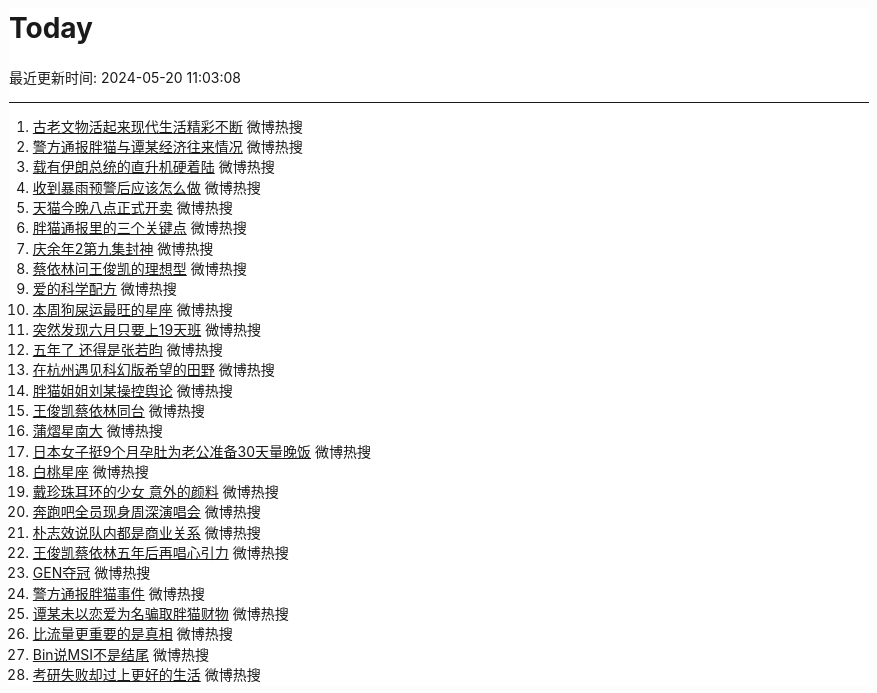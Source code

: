 # Today

最近更新时间: 2024-05-20 11:03:08

--- 
1. [古老文物活起来现代生活精彩不断](https://s.weibo.com/weibo?q=%23%E5%8F%A4%E8%80%81%E6%96%87%E7%89%A9%E6%B4%BB%E8%B5%B7%E6%9D%A5%E7%8E%B0%E4%BB%A3%E7%94%9F%E6%B4%BB%E7%B2%BE%E5%BD%A9%E4%B8%8D%E6%96%AD%23&Refer=top) 微博热搜
2. [警方通报胖猫与谭某经济往来情况](https://s.weibo.com/weibo?q=%23%E8%AD%A6%E6%96%B9%E9%80%9A%E6%8A%A5%E8%83%96%E7%8C%AB%E4%B8%8E%E8%B0%AD%E6%9F%90%E7%BB%8F%E6%B5%8E%E5%BE%80%E6%9D%A5%E6%83%85%E5%86%B5%23&Refer=top) 微博热搜
3. [载有伊朗总统的直升机硬着陆](https://s.weibo.com/weibo?q=%23%E8%BD%BD%E6%9C%89%E4%BC%8A%E6%9C%97%E6%80%BB%E7%BB%9F%E7%9A%84%E7%9B%B4%E5%8D%87%E6%9C%BA%E7%A1%AC%E7%9D%80%E9%99%86%23&Refer=top) 微博热搜
4. [收到暴雨预警后应该怎么做](https://s.weibo.com/weibo?q=%23%E6%94%B6%E5%88%B0%E6%9A%B4%E9%9B%A8%E9%A2%84%E8%AD%A6%E5%90%8E%E5%BA%94%E8%AF%A5%E6%80%8E%E4%B9%88%E5%81%9A%23&Refer=top) 微博热搜
5. [天猫今晚八点正式开卖](https://s.weibo.com/weibo?q=%23%E5%A4%A9%E7%8C%AB%E4%BB%8A%E6%99%9A%E5%85%AB%E7%82%B9%E6%AD%A3%E5%BC%8F%E5%BC%80%E5%8D%96%23&Refer=top) 微博热搜
6. [胖猫通报里的三个关键点](https://s.weibo.com/weibo?q=%23%E8%83%96%E7%8C%AB%E9%80%9A%E6%8A%A5%E9%87%8C%E7%9A%84%E4%B8%89%E4%B8%AA%E5%85%B3%E9%94%AE%E7%82%B9%23&Refer=top) 微博热搜
7. [庆余年2第九集封神](https://s.weibo.com/weibo?q=%23%E5%BA%86%E4%BD%99%E5%B9%B42%E7%AC%AC%E4%B9%9D%E9%9B%86%E5%B0%81%E7%A5%9E%23&Refer=top) 微博热搜
8. [蔡依林问王俊凯的理想型](https://s.weibo.com/weibo?q=%23%E8%94%A1%E4%BE%9D%E6%9E%97%E9%97%AE%E7%8E%8B%E4%BF%8A%E5%87%AF%E7%9A%84%E7%90%86%E6%83%B3%E5%9E%8B%23&Refer=top) 微博热搜
9. [爱的科学配方](https://s.weibo.com/weibo?q=%23%E7%88%B1%E7%9A%84%E7%A7%91%E5%AD%A6%E9%85%8D%E6%96%B9%23&Refer=top) 微博热搜
10. [本周狗屎运最旺的星座](https://s.weibo.com/weibo?q=%23%E6%9C%AC%E5%91%A8%E7%8B%97%E5%B1%8E%E8%BF%90%E6%9C%80%E6%97%BA%E7%9A%84%E6%98%9F%E5%BA%A7%23&Refer=top) 微博热搜
11. [突然发现六月只要上19天班](https://s.weibo.com/weibo?q=%23%E7%AA%81%E7%84%B6%E5%8F%91%E7%8E%B0%E5%85%AD%E6%9C%88%E5%8F%AA%E8%A6%81%E4%B8%8A19%E5%A4%A9%E7%8F%AD%23&Refer=top) 微博热搜
12. [五年了 还得是张若昀](https://s.weibo.com/weibo?q=%23%E4%BA%94%E5%B9%B4%E4%BA%86+%E8%BF%98%E5%BE%97%E6%98%AF%E5%BC%A0%E8%8B%A5%E6%98%80%23&Refer=top) 微博热搜
13. [在杭州遇见科幻版希望的田野](https://s.weibo.com/weibo?q=%23%E5%9C%A8%E6%9D%AD%E5%B7%9E%E9%81%87%E8%A7%81%E7%A7%91%E5%B9%BB%E7%89%88%E5%B8%8C%E6%9C%9B%E7%9A%84%E7%94%B0%E9%87%8E%23&Refer=top) 微博热搜
14. [胖猫姐姐刘某操控舆论](https://s.weibo.com/weibo?q=%23%E8%83%96%E7%8C%AB%E5%A7%90%E5%A7%90%E5%88%98%E6%9F%90%E6%93%8D%E6%8E%A7%E8%88%86%E8%AE%BA%23&Refer=top) 微博热搜
15. [王俊凯蔡依林同台](https://s.weibo.com/weibo?q=%23%E7%8E%8B%E4%BF%8A%E5%87%AF%E8%94%A1%E4%BE%9D%E6%9E%97%E5%90%8C%E5%8F%B0%23&Refer=top) 微博热搜
16. [蒲熠星南大](https://s.weibo.com/weibo?q=%23%E8%92%B2%E7%86%A0%E6%98%9F%E5%8D%97%E5%A4%A7%23&Refer=top) 微博热搜
17. [日本女子挺9个月孕肚为老公准备30天量晚饭](https://s.weibo.com/weibo?q=%23%E6%97%A5%E6%9C%AC%E5%A5%B3%E5%AD%90%E6%8C%BA9%E4%B8%AA%E6%9C%88%E5%AD%95%E8%82%9A%E4%B8%BA%E8%80%81%E5%85%AC%E5%87%86%E5%A4%8730%E5%A4%A9%E9%87%8F%E6%99%9A%E9%A5%AD%23&Refer=top) 微博热搜
18. [白桃星座](https://s.weibo.com/weibo?q=%23%E7%99%BD%E6%A1%83%E6%98%9F%E5%BA%A7%23&Refer=top) 微博热搜
19. [戴珍珠耳环的少女 意外的颜料](https://s.weibo.com/weibo?q=%23%E6%88%B4%E7%8F%8D%E7%8F%A0%E8%80%B3%E7%8E%AF%E7%9A%84%E5%B0%91%E5%A5%B3+%E6%84%8F%E5%A4%96%E7%9A%84%E9%A2%9C%E6%96%99%23&Refer=top) 微博热搜
20. [奔跑吧全员现身周深演唱会](https://s.weibo.com/weibo?q=%23%E5%A5%94%E8%B7%91%E5%90%A7%E5%85%A8%E5%91%98%E7%8E%B0%E8%BA%AB%E5%91%A8%E6%B7%B1%E6%BC%94%E5%94%B1%E4%BC%9A%23&Refer=top) 微博热搜
21. [朴志效说队内都是商业关系](https://s.weibo.com/weibo?q=%23%E6%9C%B4%E5%BF%97%E6%95%88%E8%AF%B4%E9%98%9F%E5%86%85%E9%83%BD%E6%98%AF%E5%95%86%E4%B8%9A%E5%85%B3%E7%B3%BB%23&Refer=top) 微博热搜
22. [王俊凯蔡依林五年后再唱心引力](https://s.weibo.com/weibo?q=%23%E7%8E%8B%E4%BF%8A%E5%87%AF%E8%94%A1%E4%BE%9D%E6%9E%97%E4%BA%94%E5%B9%B4%E5%90%8E%E5%86%8D%E5%94%B1%E5%BF%83%E5%BC%95%E5%8A%9B%23&Refer=top) 微博热搜
23. [GEN夺冠](https://s.weibo.com/weibo?q=%23GEN%E5%A4%BA%E5%86%A0%23&Refer=top) 微博热搜
24. [警方通报胖猫事件](https://s.weibo.com/weibo?q=%23%E8%AD%A6%E6%96%B9%E9%80%9A%E6%8A%A5%E8%83%96%E7%8C%AB%E4%BA%8B%E4%BB%B6%23&Refer=top) 微博热搜
25. [谭某未以恋爱为名骗取胖猫财物](https://s.weibo.com/weibo?q=%23%E8%B0%AD%E6%9F%90%E6%9C%AA%E4%BB%A5%E6%81%8B%E7%88%B1%E4%B8%BA%E5%90%8D%E9%AA%97%E5%8F%96%E8%83%96%E7%8C%AB%E8%B4%A2%E7%89%A9%23&Refer=top) 微博热搜
26. [比流量更重要的是真相](https://s.weibo.com/weibo?q=%23%E6%AF%94%E6%B5%81%E9%87%8F%E6%9B%B4%E9%87%8D%E8%A6%81%E7%9A%84%E6%98%AF%E7%9C%9F%E7%9B%B8%23&Refer=top) 微博热搜
27. [Bin说MSI不是结尾](https://s.weibo.com/weibo?q=%23Bin%E8%AF%B4MSI%E4%B8%8D%E6%98%AF%E7%BB%93%E5%B0%BE%23&Refer=top) 微博热搜
28. [考研失败却过上更好的生活](https://s.weibo.com/weibo?q=%23%E8%80%83%E7%A0%94%E5%A4%B1%E8%B4%A5%E5%8D%B4%E8%BF%87%E4%B8%8A%E6%9B%B4%E5%A5%BD%E7%9A%84%E7%94%9F%E6%B4%BB%23&Refer=top) 微博热搜